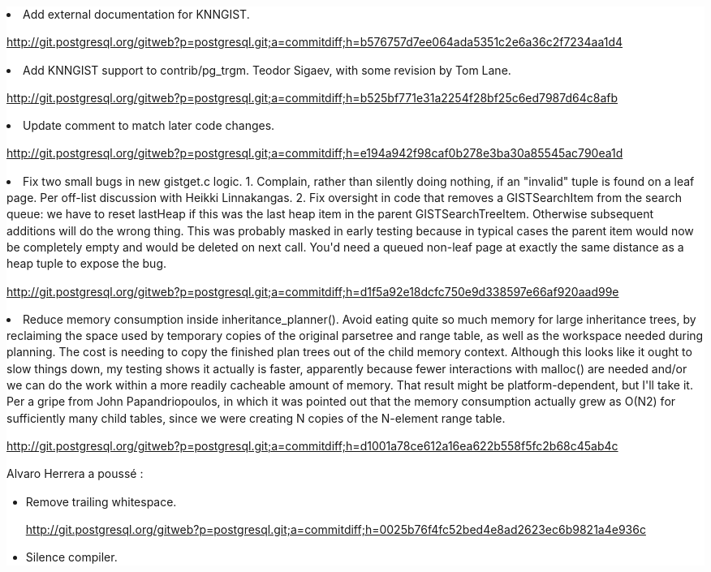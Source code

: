 <li>Add external documentation for KNNGIST. 

<a target="_blank" href="http://git.postgresql.org/gitweb?p=postgresql.git;a=commitdiff;h=b576757d7ee064ada5351c2e6a36c2f7234aa1d4">http://git.postgresql.org/gitweb?p=postgresql.git;a=commitdiff;h=b576757d7ee064ada5351c2e6a36c2f7234aa1d4</a></li>

<li>Add KNNGIST support to contrib/pg_trgm. Teodor Sigaev, with some revision by Tom Lane. 

<a target="_blank" href="http://git.postgresql.org/gitweb?p=postgresql.git;a=commitdiff;h=b525bf771e31a2254f28bf25c6ed7987d64c8afb">http://git.postgresql.org/gitweb?p=postgresql.git;a=commitdiff;h=b525bf771e31a2254f28bf25c6ed7987d64c8afb</a></li>

<li>Update comment to match later code changes. 

<a target="_blank" href="http://git.postgresql.org/gitweb?p=postgresql.git;a=commitdiff;h=e194a942f98caf0b278e3ba30a85545ac790ea1d">http://git.postgresql.org/gitweb?p=postgresql.git;a=commitdiff;h=e194a942f98caf0b278e3ba30a85545ac790ea1d</a></li>

<li>Fix two small bugs in new gistget.c logic. 1. Complain, rather than silently doing nothing, if an "invalid" tuple is found on a leaf page. Per off-list discussion with Heikki Linnakangas. 2. Fix oversight in code that removes a GISTSearchItem from the search queue: we have to reset lastHeap if this was the last heap item in the parent GISTSearchTreeItem. Otherwise subsequent additions will do the wrong thing. This was probably masked in early testing because in typical cases the parent item would now be completely empty and would be deleted on next call. You'd need a queued non-leaf page at exactly the same distance as a heap tuple to expose the bug. 

<a target="_blank" href="http://git.postgresql.org/gitweb?p=postgresql.git;a=commitdiff;h=d1f5a92e18dcfc750e9d338597e66af920aad99e">http://git.postgresql.org/gitweb?p=postgresql.git;a=commitdiff;h=d1f5a92e18dcfc750e9d338597e66af920aad99e</a></li>

<li>Reduce memory consumption inside inheritance_planner(). Avoid eating quite so much memory for large inheritance trees, by reclaiming the space used by temporary copies of the original parsetree and range table, as well as the workspace needed during planning. The cost is needing to copy the finished plan trees out of the child memory context. Although this looks like it ought to slow things down, my testing shows it actually is faster, apparently because fewer interactions with malloc() are needed and/or we can do the work within a more readily cacheable amount of memory. That result might be platform-dependent, but I'll take it. Per a gripe from John Papandriopoulos, in which it was pointed out that the memory consumption actually grew as O(N2) for sufficiently many child tables, since we were creating N copies of the N-element range table. 

<a target="_blank" href="http://git.postgresql.org/gitweb?p=postgresql.git;a=commitdiff;h=d1001a78ce612a16ea622b558f5fc2b68c45ab4c">http://git.postgresql.org/gitweb?p=postgresql.git;a=commitdiff;h=d1001a78ce612a16ea622b558f5fc2b68c45ab4c</a></li>

</ul>

<p>Alvaro Herrera a pouss&eacute;&nbsp;:</p>

<ul>

<li>Remove trailing whitespace. 

<a target="_blank" href="http://git.postgresql.org/gitweb?p=postgresql.git;a=commitdiff;h=0025b76f4fc52bed4e8ad2623ec6b9821a4e936c">http://git.postgresql.org/gitweb?p=postgresql.git;a=commitdiff;h=0025b76f4fc52bed4e8ad2623ec6b9821a4e936c</a></li>

<li>Silence compiler. 

